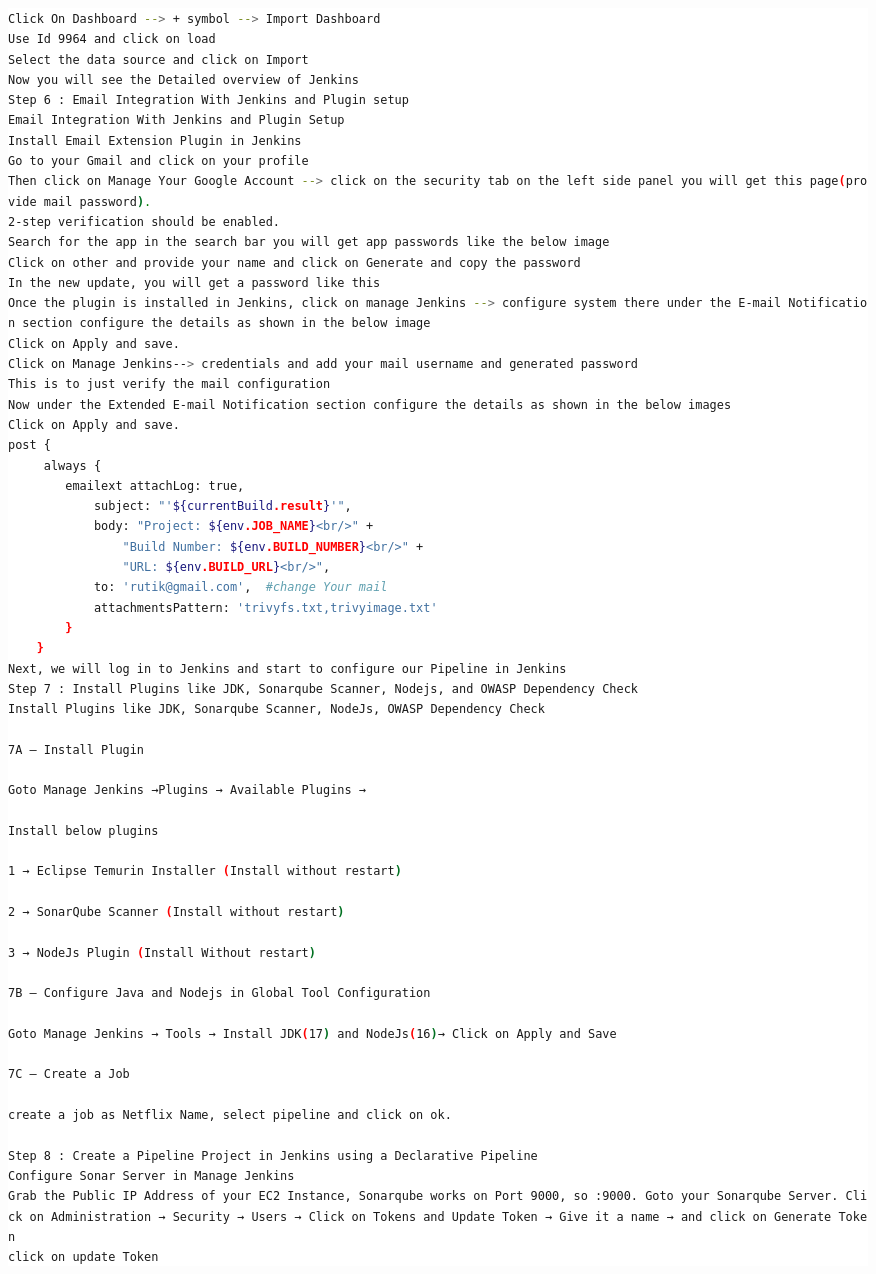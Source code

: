 ```bash
Click On Dashboard --> + symbol --> Import Dashboard
Use Id 9964 and click on load
Select the data source and click on Import
Now you will see the Detailed overview of Jenkins
Step 6 : Email Integration With Jenkins and Plugin setup
Email Integration With Jenkins and Plugin Setup
Install Email Extension Plugin in Jenkins
Go to your Gmail and click on your profile
Then click on Manage Your Google Account --> click on the security tab on the left side panel you will get this page(provide mail password).
2-step verification should be enabled.
Search for the app in the search bar you will get app passwords like the below image
Click on other and provide your name and click on Generate and copy the password
In the new update, you will get a password like this
Once the plugin is installed in Jenkins, click on manage Jenkins --> configure system there under the E-mail Notification section configure the details as shown in the below image
Click on Apply and save.
Click on Manage Jenkins--> credentials and add your mail username and generated password
This is to just verify the mail configuration
Now under the Extended E-mail Notification section configure the details as shown in the below images
Click on Apply and save.
post {
     always {
        emailext attachLog: true,
            subject: "'${currentBuild.result}'",
            body: "Project: ${env.JOB_NAME}<br/>" +
                "Build Number: ${env.BUILD_NUMBER}<br/>" +
                "URL: ${env.BUILD_URL}<br/>",
            to: 'rutik@gmail.com',  #change Your mail
            attachmentsPattern: 'trivyfs.txt,trivyimage.txt'
        }
    }
Next, we will log in to Jenkins and start to configure our Pipeline in Jenkins
Step 7 : Install Plugins like JDK, Sonarqube Scanner, Nodejs, and OWASP Dependency Check
Install Plugins like JDK, Sonarqube Scanner, NodeJs, OWASP Dependency Check

7A — Install Plugin

Goto Manage Jenkins →Plugins → Available Plugins →

Install below plugins

1 → Eclipse Temurin Installer (Install without restart)

2 → SonarQube Scanner (Install without restart)

3 → NodeJs Plugin (Install Without restart)

7B — Configure Java and Nodejs in Global Tool Configuration

Goto Manage Jenkins → Tools → Install JDK(17) and NodeJs(16)→ Click on Apply and Save

7C — Create a Job

create a job as Netflix Name, select pipeline and click on ok.

Step 8 : Create a Pipeline Project in Jenkins using a Declarative Pipeline
Configure Sonar Server in Manage Jenkins
Grab the Public IP Address of your EC2 Instance, Sonarqube works on Port 9000, so :9000. Goto your Sonarqube Server. Click on Administration → Security → Users → Click on Tokens and Update Token → Give it a name → and click on Generate Token
click on update Token
```